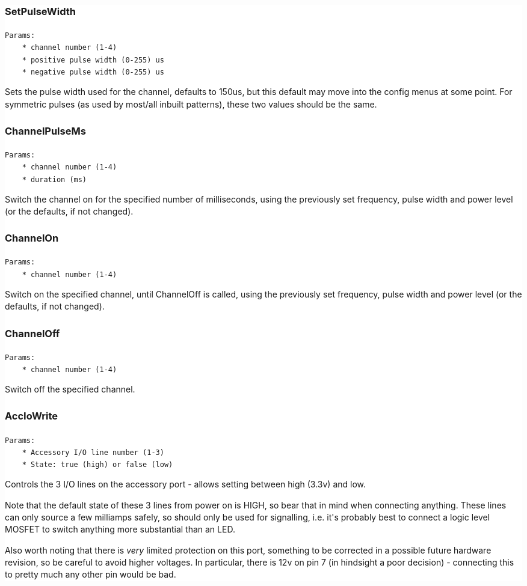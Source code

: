 ### SetPulseWidth
```
Params:
    * channel number (1-4)
    * positive pulse width (0-255) us
    * negative pulse width (0-255) us
```
Sets the pulse width used for the channel, defaults to 150us, but this default may move into the config menus at some point.
For symmetric pulses (as used by most/all inbuilt patterns), these two values should be the same. 

### ChannelPulseMs
```
Params:
    * channel number (1-4)
    * duration (ms)
```
Switch the channel on for the specified number of milliseconds, using the previously set frequency, pulse width and power level (or the defaults, if not changed).


### ChannelOn
```
Params:
    * channel number (1-4)
```
Switch on the specified channel, until ChannelOff is called, using the previously set frequency, pulse width and power level (or the defaults, if not changed).

### ChannelOff
```
Params:
    * channel number (1-4)
```
Switch off the specified channel.

### AccIoWrite
```
Params:
    * Accessory I/O line number (1-3)
    * State: true (high) or false (low)
```
Controls the 3 I/O lines on the accessory port - allows setting between high (3.3v) and low.

Note that the default state of these 3 lines from power on is HIGH, so bear that in mind when connecting anything.
These lines can only source a few milliamps safely, so should only be used for signalling, i.e. it's probably best to connect a logic level MOSFET to switch anything more substantial than an LED.

Also worth noting that there is _very_ limited protection on this port, something to be corrected in a possible future hardware revision, so be careful to avoid higher voltages. In particular, there is 12v on pin 7 (in hindsight a poor decision) - connecting this to pretty much any other pin would be bad.
